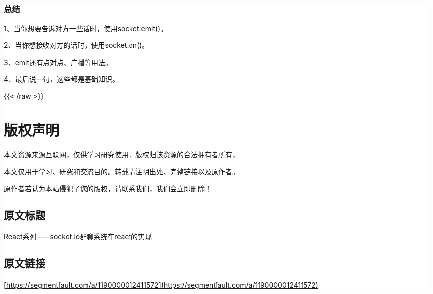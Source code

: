 <h3 id="articleHeader5">总结</h3>
<p>1、当你想要告诉对方一些话时，使用socket.emit()。</p>
<p>2、当你想接收对方的话时，使用socket.on()。</p>
<p>3、emit还有点对点、广播等用法。</p>
<p>4、最后说一句，这些都是基础知识。</p>

                
{{< /raw >}}

# 版权声明
本文资源来源互联网，仅供学习研究使用，版权归该资源的合法拥有者所有，

本文仅用于学习、研究和交流目的。转载请注明出处、完整链接以及原作者。

原作者若认为本站侵犯了您的版权，请联系我们，我们会立即删除！

## 原文标题
React系列——socket.io群聊系统在react的实现

## 原文链接
[https://segmentfault.com/a/1190000012411572](https://segmentfault.com/a/1190000012411572)

